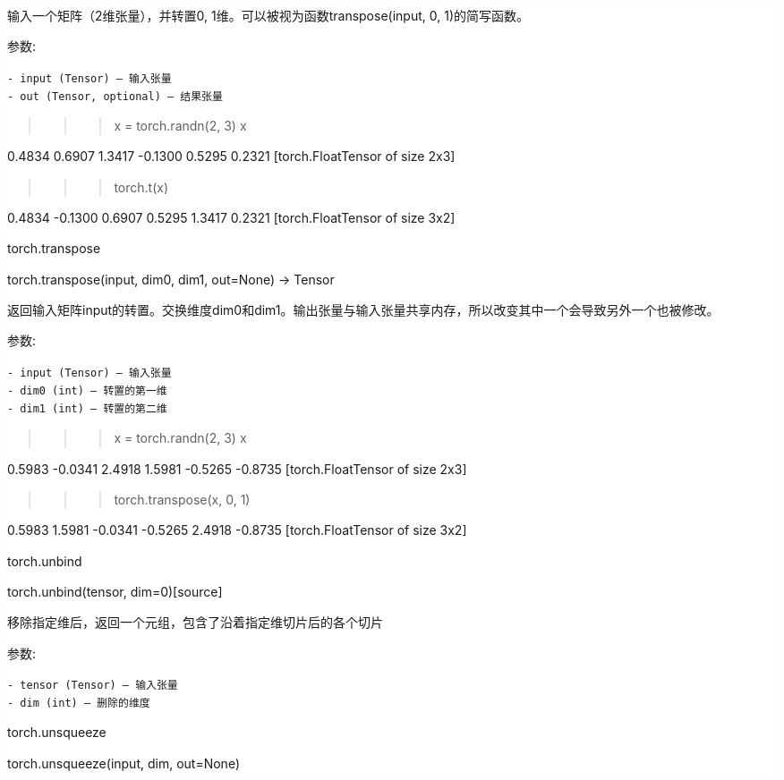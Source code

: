 输入一个矩阵（2维张量），并转置0, 1维。可以被视为函数transpose(input, 0, 1)的简写函数。

参数:

	- input (Tensor) – 输入张量
	- out (Tensor, optional) – 结果张量

>>> x = torch.randn(2, 3)
>>> x

 0.4834  0.6907  1.3417
-0.1300  0.5295  0.2321
[torch.FloatTensor of size 2x3]

>>> torch.t(x)

 0.4834 -0.1300
 0.6907  0.5295
 1.3417  0.2321
[torch.FloatTensor of size 3x2]

torch.transpose

torch.transpose(input, dim0, dim1, out=None) → Tensor

返回输入矩阵input的转置。交换维度dim0和dim1。输出张量与输入张量共享内存，所以改变其中一个会导致另外一个也被修改。

参数:

	- input (Tensor) – 输入张量
	- dim0 (int) – 转置的第一维
	- dim1 (int) – 转置的第二维

>>> x = torch.randn(2, 3)
>>> x

 0.5983 -0.0341  2.4918
 1.5981 -0.5265 -0.8735
[torch.FloatTensor of size 2x3]

>>> torch.transpose(x, 0, 1)

 0.5983  1.5981
-0.0341 -0.5265
 2.4918 -0.8735
[torch.FloatTensor of size 3x2]

torch.unbind

torch.unbind(tensor, dim=0)[source]

移除指定维后，返回一个元组，包含了沿着指定维切片后的各个切片

参数:

	- tensor (Tensor) – 输入张量
	- dim (int) – 删除的维度

torch.unsqueeze

torch.unsqueeze(input, dim, out=None)
